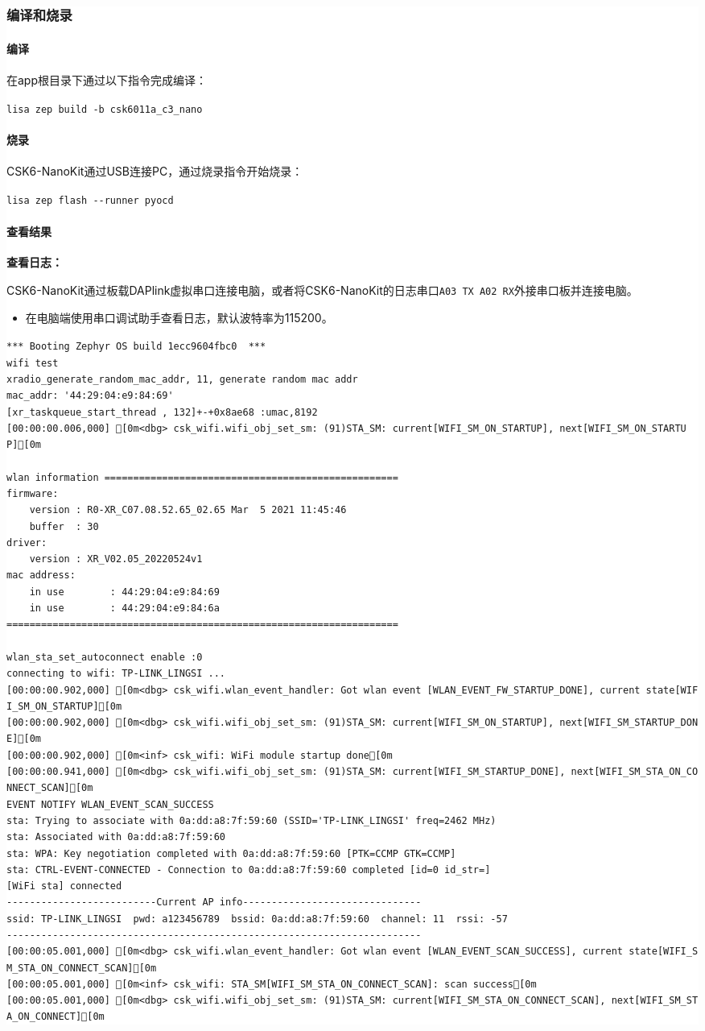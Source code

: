 

### 编译和烧录

#### 编译

在app根目录下通过以下指令完成编译：
```shell
lisa zep build -b csk6011a_c3_nano
```
#### 烧录

CSK6-NanoKit通过USB连接PC，通过烧录指令开始烧录：
```shell
lisa zep flash --runner pyocd
```
#### 查看结果 

**查看日志：**

CSK6-NanoKit通过板载DAPlink虚拟串口连接电脑，或者将CSK6-NanoKit的日志串口`A03 TX A02 RX`外接串口板并连接电脑。
- 在电脑端使用串口调试助手查看日志，默认波特率为115200。

```shell
*** Booting Zephyr OS build 1ecc9604fbc0  ***
wifi test
xradio_generate_random_mac_addr, 11, generate random mac addr
mac_addr: '44:29:04:e9:84:69'
[xr_taskqueue_start_thread , 132]+-+0x8ae68 :umac,8192
[00:00:00.006,000] [0m<dbg> csk_wifi.wifi_obj_set_sm: (91)STA_SM: current[WIFI_SM_ON_STARTUP], next[WIFI_SM_ON_STARTUP][0m

wlan information ===================================================
firmware:
    version : R0-XR_C07.08.52.65_02.65 Mar  5 2021 11:45:46 
    buffer  : 30
driver:
    version : XR_V02.05_20220524v1
mac address:
    in use        : 44:29:04:e9:84:69
    in use        : 44:29:04:e9:84:6a
====================================================================

wlan_sta_set_autoconnect enable :0 
connecting to wifi: TP-LINK_LINGSI ...
[00:00:00.902,000] [0m<dbg> csk_wifi.wlan_event_handler: Got wlan event [WLAN_EVENT_FW_STARTUP_DONE], current state[WIFI_SM_ON_STARTUP][0m
[00:00:00.902,000] [0m<dbg> csk_wifi.wifi_obj_set_sm: (91)STA_SM: current[WIFI_SM_ON_STARTUP], next[WIFI_SM_STARTUP_DONE][0m
[00:00:00.902,000] [0m<inf> csk_wifi: WiFi module startup done[0m
[00:00:00.941,000] [0m<dbg> csk_wifi.wifi_obj_set_sm: (91)STA_SM: current[WIFI_SM_STARTUP_DONE], next[WIFI_SM_STA_ON_CONNECT_SCAN][0m
EVENT NOTIFY WLAN_EVENT_SCAN_SUCCESS
sta: Trying to associate with 0a:dd:a8:7f:59:60 (SSID='TP-LINK_LINGSI' freq=2462 MHz)
sta: Associated with 0a:dd:a8:7f:59:60
sta: WPA: Key negotiation completed with 0a:dd:a8:7f:59:60 [PTK=CCMP GTK=CCMP]
sta: CTRL-EVENT-CONNECTED - Connection to 0a:dd:a8:7f:59:60 completed [id=0 id_str=]
[WiFi sta] connected
--------------------------Current AP info-------------------------------
ssid: TP-LINK_LINGSI  pwd: a123456789  bssid: 0a:dd:a8:7f:59:60  channel: 11  rssi: -57
------------------------------------------------------------------------
[00:00:05.001,000] [0m<dbg> csk_wifi.wlan_event_handler: Got wlan event [WLAN_EVENT_SCAN_SUCCESS], current state[WIFI_SM_STA_ON_CONNECT_SCAN][0m
[00:00:05.001,000] [0m<inf> csk_wifi: STA_SM[WIFI_SM_STA_ON_CONNECT_SCAN]: scan success[0m
[00:00:05.001,000] [0m<dbg> csk_wifi.wifi_obj_set_sm: (91)STA_SM: current[WIFI_SM_STA_ON_CONNECT_SCAN], next[WIFI_SM_STA_ON_CONNECT][0m
```